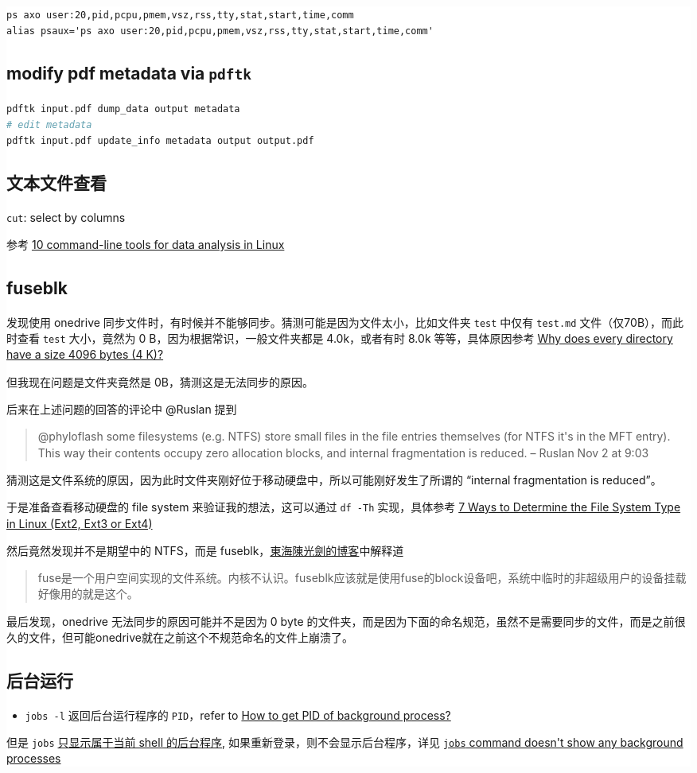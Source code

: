 
```
ps axo user:20,pid,pcpu,pmem,vsz,rss,tty,stat,start,time,comm
alias psaux='ps axo user:20,pid,pcpu,pmem,vsz,rss,tty,stat,start,time,comm'
```

## modify pdf metadata via `pdftk`

```bash
pdftk input.pdf dump_data output metadata
# edit metadata
pdftk input.pdf update_info metadata output output.pdf
```

## 文本文件查看

`cut`: select by columns

参考 [10 command-line tools for data analysis in Linux](https://opensource.com/article/17/2/command-line-tools-data-analysis-linux)


## fuseblk

发现使用 onedrive 同步文件时，有时候并不能够同步。猜测可能是因为文件太小，比如文件夹 `test` 中仅有 `test.md` 文件（仅70B），而此时查看 `test` 大小，竟然为 0 B，因为根据常识，一般文件夹都是 4.0k，或者有时 8.0k 等等，具体原因参考 [Why does every directory have a size 4096 bytes (4 K)?](https://askubuntu.com/questions/186813/why-does-every-directory-have-a-size-4096-bytes-4-k)

但我现在问题是文件夹竟然是 0B，猜测这是无法同步的原因。

后来在上述问题的回答的评论中 @Ruslan 提到

> @phyloflash some filesystems (e.g. NTFS) store small files in the file entries themselves (for NTFS it's in the MFT entry). This way their contents occupy zero allocation blocks, and internal fragmentation is reduced. – Ruslan Nov 2 at 9:03

猜测这是文件系统的原因，因为此时文件夹刚好位于移动硬盘中，所以可能刚好发生了所谓的 “internal fragmentation is reduced”。

于是准备查看移动硬盘的 file system 来验证我的想法，这可以通过 `df -Th` 实现，具体参考 [7 Ways to Determine the File System Type in Linux (Ext2, Ext3 or Ext4)](https://www.tecmint.com/find-linux-filesystem-type/)

然后竟然发现并不是期望中的 NTFS，而是 fuseblk，[東海陳光劍的博客](http://blog.sina.com.cn/s/blog_7d553bb501012z3l.html)中解释道

> fuse是一个用户空间实现的文件系统。内核不认识。fuseblk应该就是使用fuse的block设备吧，系统中临时的非超级用户的设备挂载好像用的就是这个。

最后发现，onedrive 无法同步的原因可能并不是因为 0 byte 的文件夹，而是因为下面的命名规范，虽然不是需要同步的文件，而是之前很久的文件，但可能onedrive就在之前这个不规范命名的文件上崩溃了。

## 后台运行

- `jobs -l` 返回后台运行程序的 `PID`，refer to [How to get PID of background process?](https://stackoverflow.com/questions/1908610/how-to-get-pid-of-background-process)

但是 `jobs` [只显示属于当前 shell 的后台程序](https://superuser.com/a/607219), 如果重新登录，则不会显示后台程序，详见 [`jobs` command doesn't show any background processes](https://superuser.com/questions/607218/jobs-command-doesnt-show-any-background-processes)

